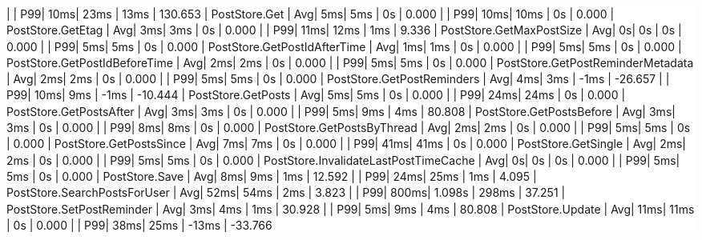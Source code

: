 | |  P99| 10ms| 23ms | 13ms | 130.653
| PostStore.Get |  Avg| 5ms| 5ms | 0s | 0.000
| |  P99| 10ms| 10ms | 0s | 0.000
| PostStore.GetEtag |  Avg| 3ms| 3ms | 0s | 0.000
| |  P99| 11ms| 12ms | 1ms | 9.336
| PostStore.GetMaxPostSize |  Avg| 0s| 0s | 0s | 0.000
| |  P99| 5ms| 5ms | 0s | 0.000
| PostStore.GetPostIdAfterTime |  Avg| 1ms| 1ms | 0s | 0.000
| |  P99| 5ms| 5ms | 0s | 0.000
| PostStore.GetPostIdBeforeTime |  Avg| 2ms| 2ms | 0s | 0.000
| |  P99| 5ms| 5ms | 0s | 0.000
| PostStore.GetPostReminderMetadata |  Avg| 2ms| 2ms | 0s | 0.000
| |  P99| 5ms| 5ms | 0s | 0.000
| PostStore.GetPostReminders |  Avg| 4ms| 3ms | -1ms | -26.657
| |  P99| 10ms| 9ms | -1ms | -10.444
| PostStore.GetPosts |  Avg| 5ms| 5ms | 0s | 0.000
| |  P99| 24ms| 24ms | 0s | 0.000
| PostStore.GetPostsAfter |  Avg| 3ms| 3ms | 0s | 0.000
| |  P99| 5ms| 9ms | 4ms | 80.808
| PostStore.GetPostsBefore |  Avg| 3ms| 3ms | 0s | 0.000
| |  P99| 8ms| 8ms | 0s | 0.000
| PostStore.GetPostsByThread |  Avg| 2ms| 2ms | 0s | 0.000
| |  P99| 5ms| 5ms | 0s | 0.000
| PostStore.GetPostsSince |  Avg| 7ms| 7ms | 0s | 0.000
| |  P99| 41ms| 41ms | 0s | 0.000
| PostStore.GetSingle |  Avg| 2ms| 2ms | 0s | 0.000
| |  P99| 5ms| 5ms | 0s | 0.000
| PostStore.InvalidateLastPostTimeCache |  Avg| 0s| 0s | 0s | 0.000
| |  P99| 5ms| 5ms | 0s | 0.000
| PostStore.Save |  Avg| 8ms| 9ms | 1ms | 12.592
| |  P99| 24ms| 25ms | 1ms | 4.095
| PostStore.SearchPostsForUser |  Avg| 52ms| 54ms | 2ms | 3.823
| |  P99| 800ms| 1.098s | 298ms | 37.251
| PostStore.SetPostReminder |  Avg| 3ms| 4ms | 1ms | 30.928
| |  P99| 5ms| 9ms | 4ms | 80.808
| PostStore.Update |  Avg| 11ms| 11ms | 0s | 0.000
| |  P99| 38ms| 25ms | -13ms | -33.766